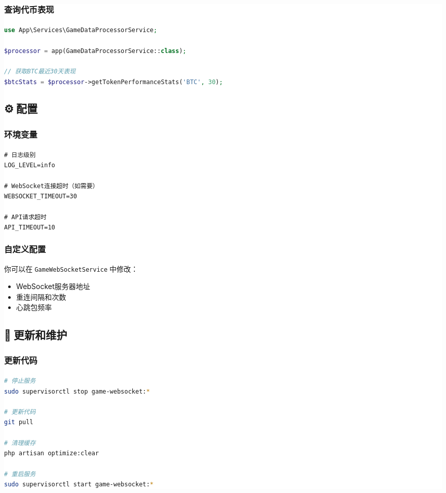 ### 查询代币表现

```php
use App\Services\GameDataProcessorService;

$processor = app(GameDataProcessorService::class);

// 获取BTC最近30天表现
$btcStats = $processor->getTokenPerformanceStats('BTC', 30);
```

## ⚙️ 配置

### 环境变量

```env
# 日志级别
LOG_LEVEL=info

# WebSocket连接超时（如需要）
WEBSOCKET_TIMEOUT=30

# API请求超时
API_TIMEOUT=10
```

### 自定义配置

你可以在 `GameWebSocketService` 中修改：

- WebSocket服务器地址
- 重连间隔和次数
- 心跳包频率

## 🔄 更新和维护

### 更新代码

```bash
# 停止服务
sudo supervisorctl stop game-websocket:*

# 更新代码
git pull

# 清理缓存
php artisan optimize:clear

# 重启服务
sudo supervisorctl start game-websocket:*
```
